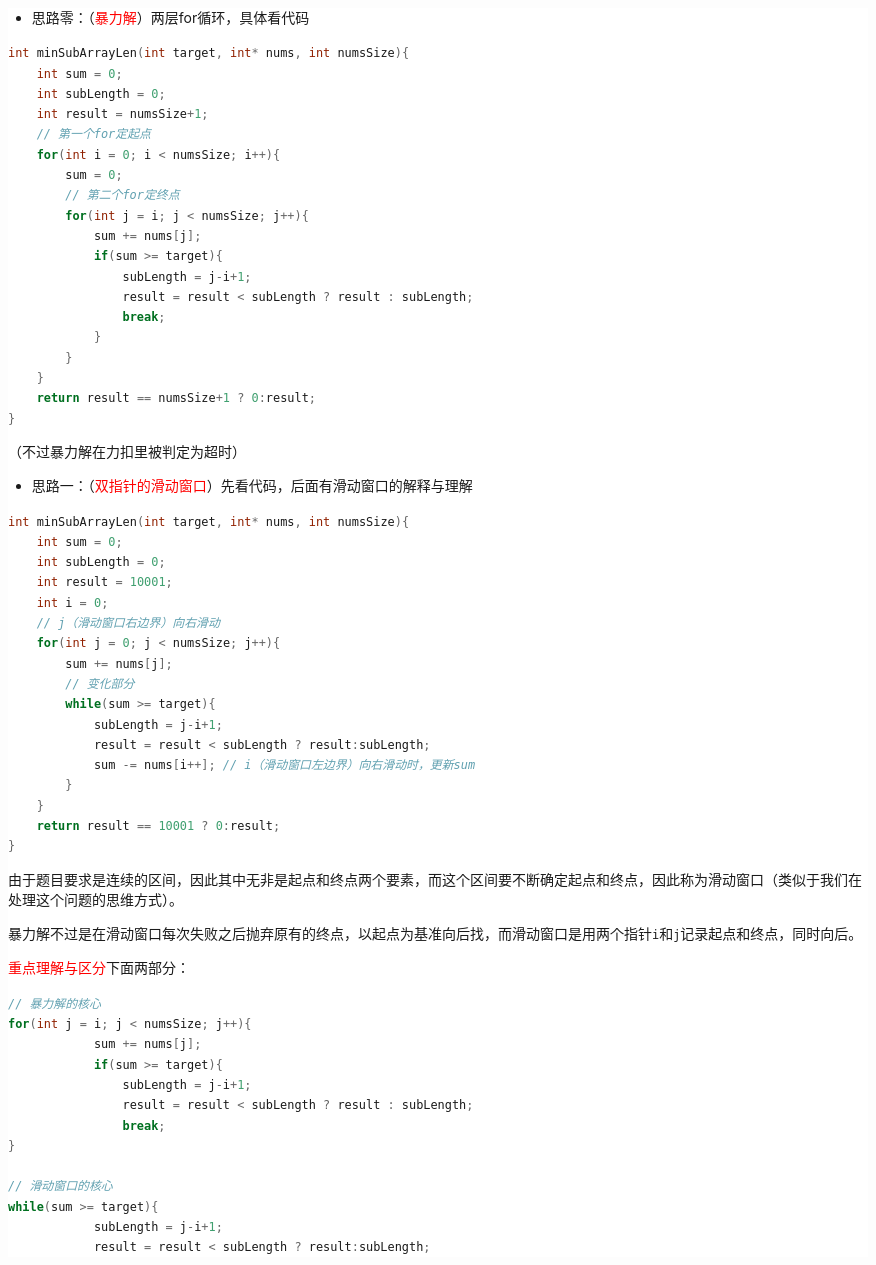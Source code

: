 -   思路零：（<font color='red'>暴力解</font>）两层for循环，具体看代码

```c
int minSubArrayLen(int target, int* nums, int numsSize){
    int sum = 0; 
    int subLength = 0;
    int result = numsSize+1;
    // 第一个for定起点
    for(int i = 0; i < numsSize; i++){
        sum = 0;
        // 第二个for定终点
        for(int j = i; j < numsSize; j++){
            sum += nums[j];
            if(sum >= target){
                subLength = j-i+1;
                result = result < subLength ? result : subLength;
                break;
            }
        }
    }
    return result == numsSize+1 ? 0:result;
}
```

（不过暴力解在力扣里被判定为超时）

-   思路一：（<font color='red'>双指针的滑动窗口</font>）先看代码，后面有滑动窗口的解释与理解

```c
int minSubArrayLen(int target, int* nums, int numsSize){
    int sum = 0; 
    int subLength = 0;
    int result = 10001;
    int i = 0;
    // j（滑动窗口右边界）向右滑动
    for(int j = 0; j < numsSize; j++){
        sum += nums[j];
        // 变化部分
        while(sum >= target){
            subLength = j-i+1;
            result = result < subLength ? result:subLength;
            sum -= nums[i++]; // i（滑动窗口左边界）向右滑动时，更新sum
        }
    }
    return result == 10001 ? 0:result;
}
```

由于题目要求是连续的区间，因此其中无非是起点和终点两个要素，而这个区间要不断确定起点和终点，因此称为滑动窗口（类似于我们在处理这个问题的思维方式）。

暴力解不过是在滑动窗口每次失败之后抛弃原有的终点，以起点为基准向后找，而滑动窗口是用两个指针`i`和`j`记录起点和终点，同时向后。

<font color='red'>重点理解与区分</font>下面两部分：

```c
// 暴力解的核心
for(int j = i; j < numsSize; j++){
            sum += nums[j];
            if(sum >= target){
                subLength = j-i+1;
                result = result < subLength ? result : subLength;
                break;
}

// 滑动窗口的核心
while(sum >= target){
            subLength = j-i+1;
            result = result < subLength ? result:subLength;
```